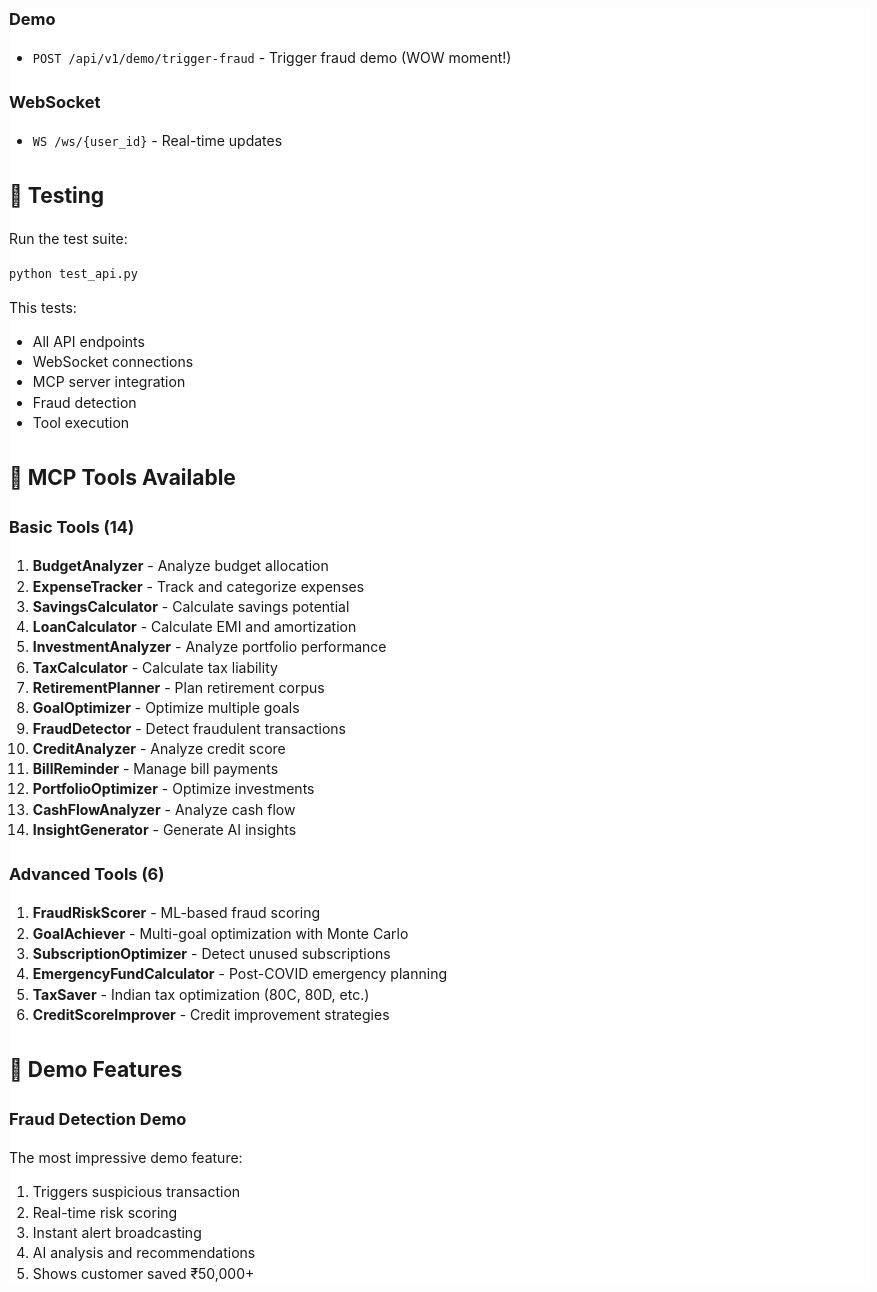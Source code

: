 ### Demo
- `POST /api/v1/demo/trigger-fraud` - Trigger fraud demo (WOW moment!)

### WebSocket
- `WS /ws/{user_id}` - Real-time updates

## 🧪 Testing

Run the test suite:
```bash
python test_api.py
```

This tests:
- All API endpoints
- WebSocket connections
- MCP server integration
- Fraud detection
- Tool execution

## 🎯 MCP Tools Available

### Basic Tools (14)
1. **BudgetAnalyzer** - Analyze budget allocation
2. **ExpenseTracker** - Track and categorize expenses
3. **SavingsCalculator** - Calculate savings potential
4. **LoanCalculator** - Calculate EMI and amortization
5. **InvestmentAnalyzer** - Analyze portfolio performance
6. **TaxCalculator** - Calculate tax liability
7. **RetirementPlanner** - Plan retirement corpus
8. **GoalOptimizer** - Optimize multiple goals
9. **FraudDetector** - Detect fraudulent transactions
10. **CreditAnalyzer** - Analyze credit score
11. **BillReminder** - Manage bill payments
12. **PortfolioOptimizer** - Optimize investments
13. **CashFlowAnalyzer** - Analyze cash flow
14. **InsightGenerator** - Generate AI insights

### Advanced Tools (6)
1. **FraudRiskScorer** - ML-based fraud scoring
2. **GoalAchiever** - Multi-goal optimization with Monte Carlo
3. **SubscriptionOptimizer** - Detect unused subscriptions
4. **EmergencyFundCalculator** - Post-COVID emergency planning
5. **TaxSaver** - Indian tax optimization (80C, 80D, etc.)
6. **CreditScoreImprover** - Credit improvement strategies

## 🎪 Demo Features

### Fraud Detection Demo
The most impressive demo feature:
1. Triggers suspicious transaction
2. Real-time risk scoring
3. Instant alert broadcasting
4. AI analysis and recommendations
5. Shows customer saved ₹50,000+
